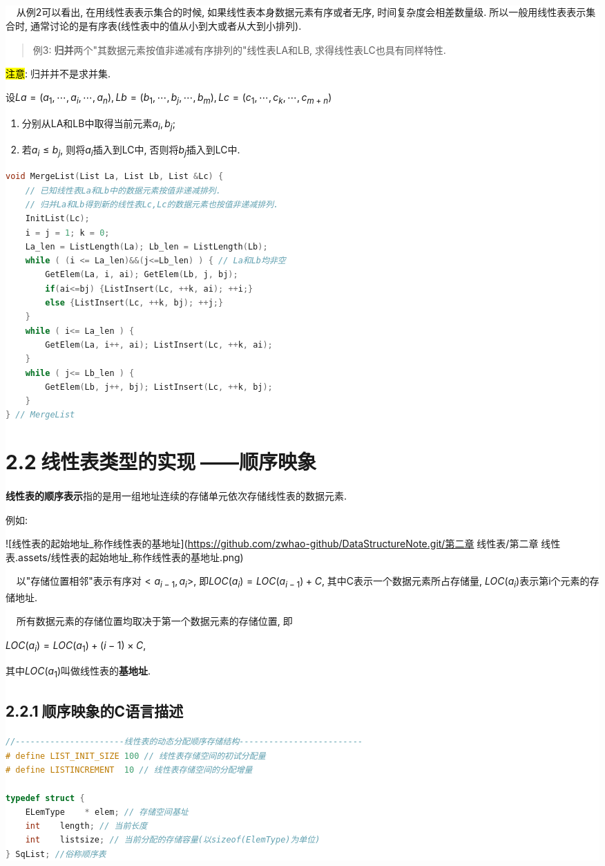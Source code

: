     从例2可以看出, 在用线性表表示集合的时候, 如果线性表本身数据元素有序或者无序, 时间复杂度会相差数量级. 所以一般用线性表表示集合时, 通常讨论的是有序表(线性表中的值从小到大或者从大到小排列). 

> 例3: **归并**两个"其数据元素按值非递减有序排列的"线性表LA和LB, 求得线性表LC也具有同样特性. 

<mark>注意</mark>: 归并并不是求并集.

设$La = (a_1, \cdots, a_i, \cdots, a_n), Lb = (b_1, \cdots, b_j, \cdots, b_m), Lc = (c_1, \cdots, c_k, \cdots, c_{m+n})$

1. 分别从LA和LB中取得当前元素$a_i, b_j$;

2. 若$a_i\leqslant b_j$, 则将$a_i$插入到LC中, 否则将$b_j$插入到LC中. 

```c
void MergeList(List La, List Lb, List &Lc) {
    // 已知线性表La和Lb中的数据元素按值非递减排列.
    // 归并La和Lb得到新的线性表Lc,Lc的数据元素也按值非递减排列. 
    InitList(Lc);
    i = j = 1; k = 0;
    La_len = ListLength(La); Lb_len = ListLength(Lb);
    while ( (i <= La_len)&&(j<=Lb_len) ) { // La和Lb均非空
        GetElem(La, i, ai); GetElem(Lb, j, bj);
        if(ai<=bj) {ListInsert(Lc, ++k, ai); ++i;}
        else {ListInsert(Lc, ++k, bj); ++j;}
    }
    while ( i<= La_len ) {
        GetElem(La, i++, ai); ListInsert(Lc, ++k, ai);
    }
    while ( j<= Lb_len ) {
        GetElem(Lb, j++, bj); ListInsert(Lc, ++k, bj);
    }  
} // MergeList
```

# 2.2 线性表类型的实现 ——顺序映象

**线性表的顺序表示**指的是用一组地址连续的存储单元依次存储线性表的数据元素. 

例如:

![线性表的起始地址_称作线性表的基地址](https://github.com/zwhao-github/DataStructureNote.git/第二章 线性表/第二章 线性表.assets/线性表的起始地址_称作线性表的基地址.png)

    以"存储位置相邻"表示有序对$<a_{i-1}, a_i>$, 即$LOC(a_i) = LOC(a_{i-1}) + C$, 其中C表示一个数据元素所占存储量, $LOC(a_i)$表示第i个元素的存储地址. 

    所有数据元素的存储位置均取决于第一个数据元素的存储位置, 即

$LOC(a_i) = LOC(a_1) + (i-1)\times C$,

其中$LOC(a_1)$叫做线性表的**基地址**. 

## 2.2.1 顺序映象的C语言描述

```c
//----------------------线性表的动态分配顺序存储结构-------------------------
# define LIST_INIT_SIZE 100 // 线性表存储空间的初试分配量
# define LISTINCREMENT  10 // 线性表存储空间的分配增量

typedef struct {
    ELemType    * elem; // 存储空间基址
    int    length; // 当前长度
    int    listsize; // 当前分配的存储容量(以sizeof(ElemType)为单位)
} SqList; //俗称顺序表
```
